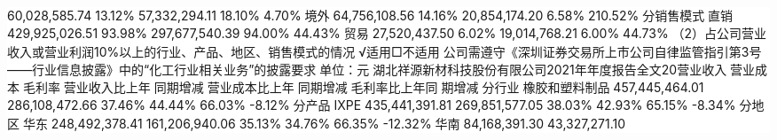60,028,585.74
13.12%
57,332,294.11
18.10%
4.70%
境外
64,756,108.56
14.16%
20,854,174.20
6.58%
210.52%
分销售模式
直销
429,925,026.51
93.98%
297,677,540.39
94.00%
44.43%
贸易
27,520,437.50
6.02%
19,014,768.21
6.00%
44.73%
（2）占公司营业收入或营业利润10%以上的行业、产品、地区、销售模式的情况
√适用□不适用
公司需遵守《深圳证券交易所上市公司自律监管指引第3号——行业信息披露》中的“化工行业相关业务”的披露要求
单位：元
湖北祥源新材科技股份有限公司2021年年度报告全文20营业收入
营业成本
毛利率
营业收入比上年
同期增减
营业成本比上年
同期增减
毛利率比上年同
期增减
分行业
橡胶和塑料制品
457,445,464.01
286,108,472.66
37.46%
44.44%
66.03%
-8.12%
分产品
IXPE
435,441,391.81
269,851,577.05
38.03%
42.93%
65.15%
-8.34%
分地区
华东
248,492,378.41
161,206,940.06
35.13%
34.76%
66.35%
-12.32%
华南
84,168,391.30
43,327,271.10